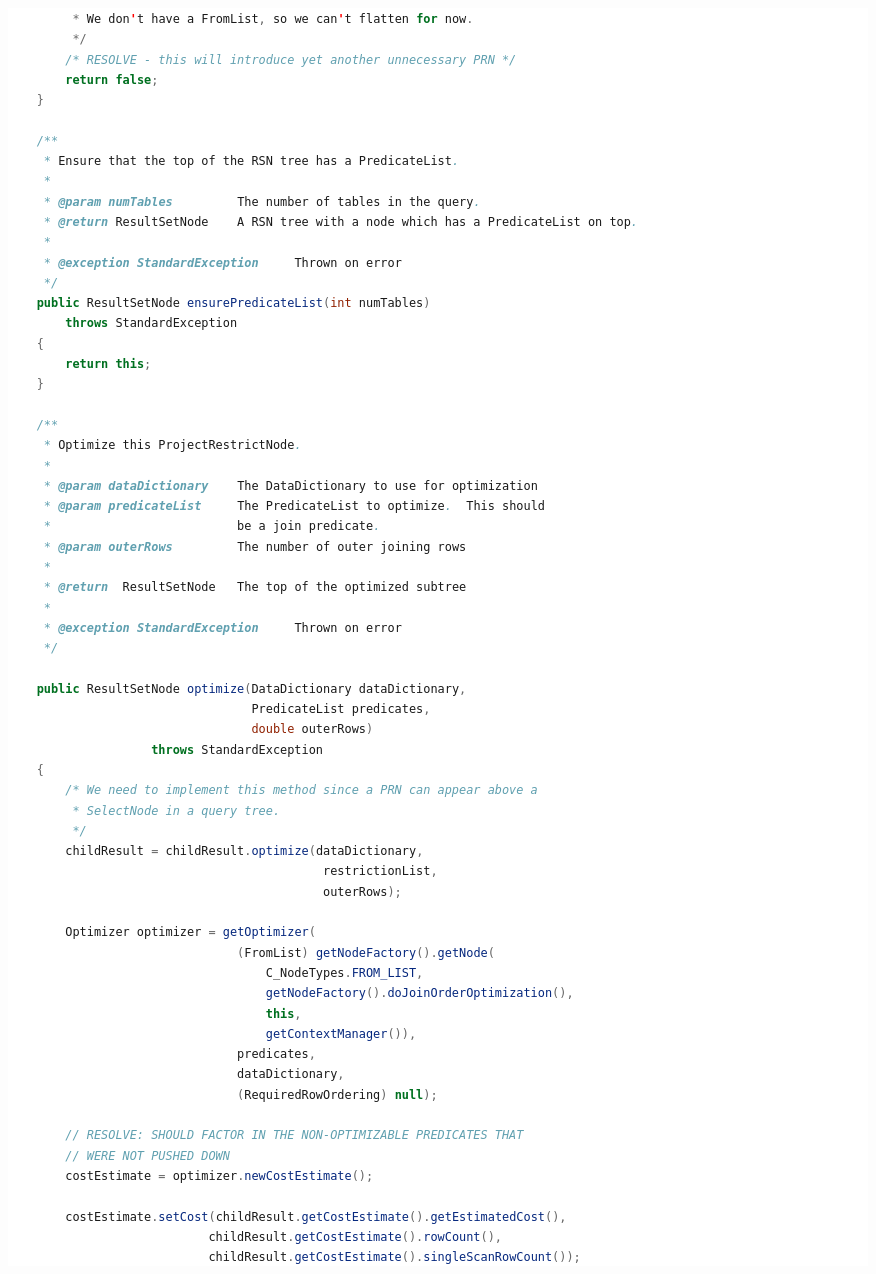 ```java
		 * We don't have a FromList, so we can't flatten for now.
		 */
		/* RESOLVE - this will introduce yet another unnecessary PRN */
		return false;
	}

	/**
	 * Ensure that the top of the RSN tree has a PredicateList.
	 *
	 * @param numTables			The number of tables in the query.
	 * @return ResultSetNode	A RSN tree with a node which has a PredicateList on top.
	 *
	 * @exception StandardException		Thrown on error
	 */
	public ResultSetNode ensurePredicateList(int numTables) 
		throws StandardException
	{
		return this;
	}

	/**
	 * Optimize this ProjectRestrictNode.  
	 *
	 * @param dataDictionary	The DataDictionary to use for optimization
	 * @param predicateList		The PredicateList to optimize.  This should
	 *							be a join predicate.
	 * @param outerRows			The number of outer joining rows
	 *
	 * @return	ResultSetNode	The top of the optimized subtree
	 *
	 * @exception StandardException		Thrown on error
	 */

	public ResultSetNode optimize(DataDictionary dataDictionary,
								  PredicateList predicates,
								  double outerRows) 
					throws StandardException
	{
		/* We need to implement this method since a PRN can appear above a
		 * SelectNode in a query tree.
		 */
		childResult = childResult.optimize(dataDictionary,
											restrictionList,
											outerRows);

		Optimizer optimizer = getOptimizer(
								(FromList) getNodeFactory().getNode(
									C_NodeTypes.FROM_LIST,
									getNodeFactory().doJoinOrderOptimization(),
									this,
									getContextManager()),
								predicates,
								dataDictionary,
								(RequiredRowOrdering) null);

		// RESOLVE: SHOULD FACTOR IN THE NON-OPTIMIZABLE PREDICATES THAT
		// WERE NOT PUSHED DOWN
		costEstimate = optimizer.newCostEstimate();

		costEstimate.setCost(childResult.getCostEstimate().getEstimatedCost(),
							childResult.getCostEstimate().rowCount(),
							childResult.getCostEstimate().singleScanRowCount());

```
